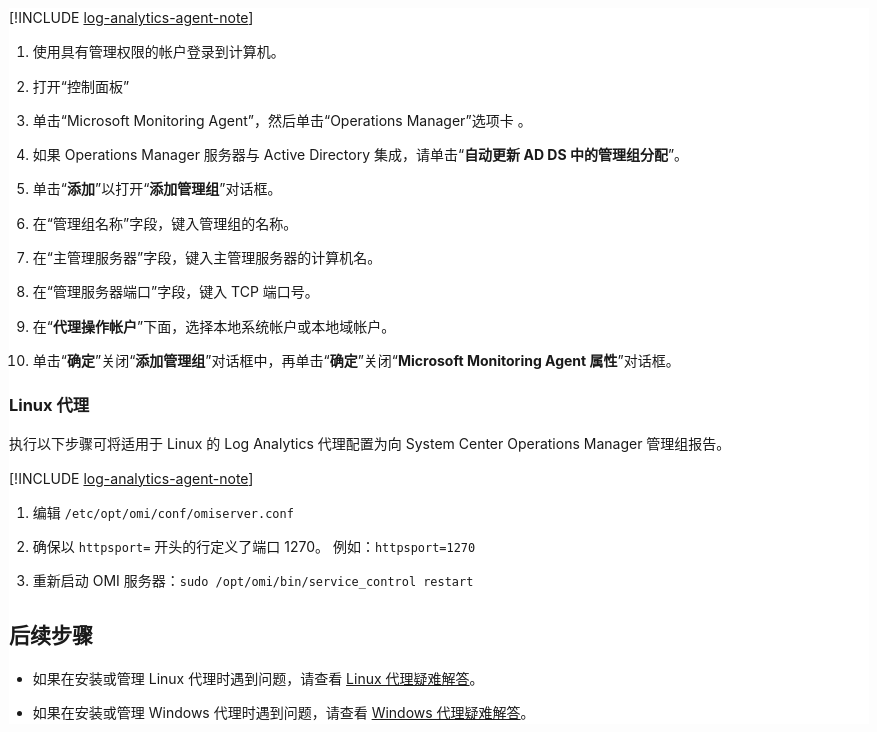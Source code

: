 [!INCLUDE [log-analytics-agent-note](../../../includes/log-analytics-agent-note.md)]

1. 使用具有管理权限的帐户登录到计算机。

2. 打开“控制面板”

3. 单击“Microsoft Monitoring Agent”，然后单击“Operations Manager”选项卡 。

4. 如果 Operations Manager 服务器与 Active Directory 集成，请单击“**自动更新 AD DS 中的管理组分配**”。

5. 单击“**添加**”以打开“**添加管理组**”对话框。

6. 在“管理组名称”字段，键入管理组的名称。

7. 在“主管理服务器”字段，键入主管理服务器的计算机名。

8. 在“管理服务器端口”字段，键入 TCP 端口号。

9. 在“**代理操作帐户**”下面，选择本地系统帐户或本地域帐户。

10. 单击“**确定**”关闭“**添加管理组**”对话框中，再单击“**确定**”关闭“**Microsoft Monitoring Agent 属性**”对话框。

### <a name="linux-agent"></a>Linux 代理
执行以下步骤可将适用于 Linux 的 Log Analytics 代理配置为向 System Center Operations Manager 管理组报告。

[!INCLUDE [log-analytics-agent-note](../../../includes/log-analytics-agent-note.md)]

1. 编辑 `/etc/opt/omi/conf/omiserver.conf`

2. 确保以 `httpsport=` 开头的行定义了端口 1270。 例如：`httpsport=1270`

3. 重新启动 OMI 服务器：`sudo /opt/omi/bin/service_control restart`

## <a name="next-steps"></a>后续步骤

- 如果在安装或管理 Linux 代理时遇到问题，请查看 [Linux 代理疑难解答](agent-linux-troubleshoot.md)。

- 如果在安装或管理 Windows 代理时遇到问题，请查看 [Windows 代理疑难解答](agent-windows-troubleshoot.md)。
